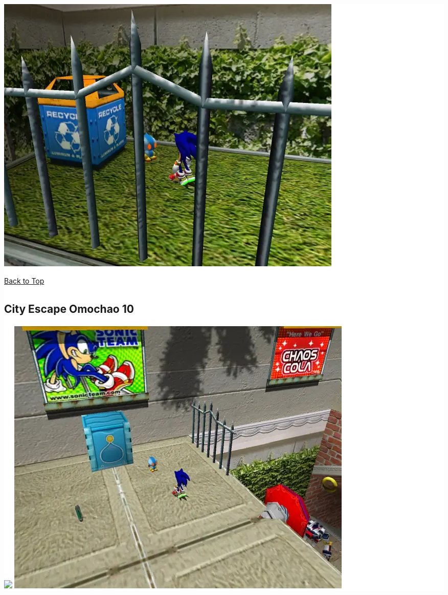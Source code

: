 ![](./CityEscape/Omochao-9th-Close.webp)

[Back to Top](#)

## City Escape Omochao 10
![](./CityEscape/Omochao-10th-far.webp)
![](./CityEscape/Omochao-10th-Close.webp)
